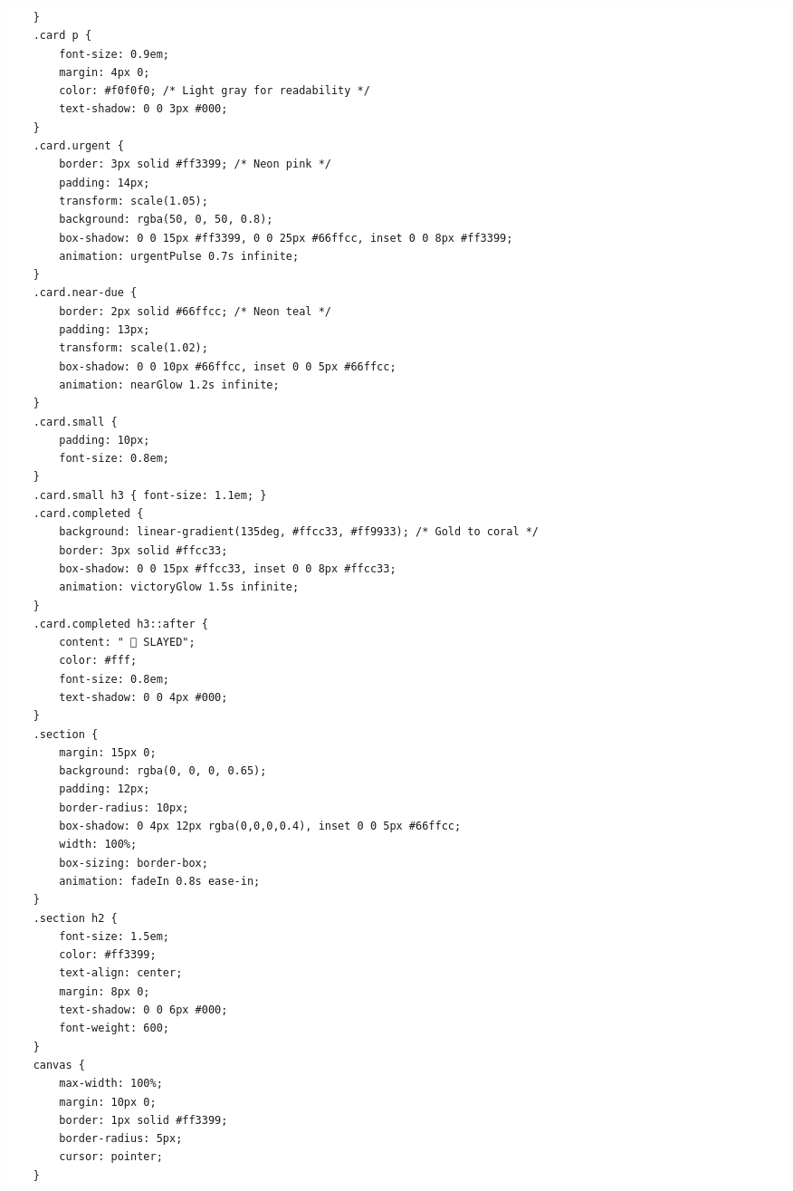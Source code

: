         }
        .card p {
            font-size: 0.9em;
            margin: 4px 0;
            color: #f0f0f0; /* Light gray for readability */
            text-shadow: 0 0 3px #000;
        }
        .card.urgent {
            border: 3px solid #ff3399; /* Neon pink */
            padding: 14px;
            transform: scale(1.05);
            background: rgba(50, 0, 50, 0.8);
            box-shadow: 0 0 15px #ff3399, 0 0 25px #66ffcc, inset 0 0 8px #ff3399;
            animation: urgentPulse 0.7s infinite;
        }
        .card.near-due {
            border: 2px solid #66ffcc; /* Neon teal */
            padding: 13px;
            transform: scale(1.02);
            box-shadow: 0 0 10px #66ffcc, inset 0 0 5px #66ffcc;
            animation: nearGlow 1.2s infinite;
        }
        .card.small {
            padding: 10px;
            font-size: 0.8em;
        }
        .card.small h3 { font-size: 1.1em; }
        .card.completed {
            background: linear-gradient(135deg, #ffcc33, #ff9933); /* Gold to coral */
            border: 3px solid #ffcc33;
            box-shadow: 0 0 15px #ffcc33, inset 0 0 8px #ffcc33;
            animation: victoryGlow 1.5s infinite;
        }
        .card.completed h3::after {
            content: " 💋 SLAYED";
            color: #fff;
            font-size: 0.8em;
            text-shadow: 0 0 4px #000;
        }
        .section {
            margin: 15px 0;
            background: rgba(0, 0, 0, 0.65);
            padding: 12px;
            border-radius: 10px;
            box-shadow: 0 4px 12px rgba(0,0,0,0.4), inset 0 0 5px #66ffcc;
            width: 100%;
            box-sizing: border-box;
            animation: fadeIn 0.8s ease-in;
        }
        .section h2 {
            font-size: 1.5em;
            color: #ff3399;
            text-align: center;
            margin: 8px 0;
            text-shadow: 0 0 6px #000;
            font-weight: 600;
        }
        canvas {
            max-width: 100%;
            margin: 10px 0;
            border: 1px solid #ff3399;
            border-radius: 5px;
            cursor: pointer;
        }